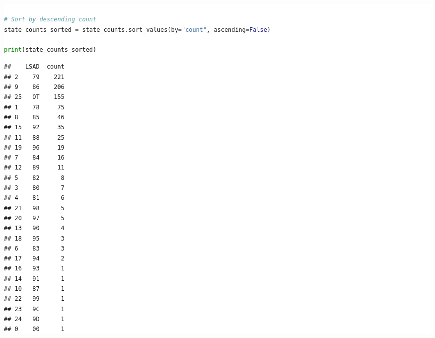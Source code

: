 ``` python

# Sort by descending count
state_counts_sorted = state_counts.sort_values(by="count", ascending=False)

print(state_counts_sorted)
```

    ##    LSAD  count
    ## 2    79    221
    ## 9    86    206
    ## 25   OT    155
    ## 1    78     75
    ## 8    85     46
    ## 15   92     35
    ## 11   88     25
    ## 19   96     19
    ## 7    84     16
    ## 12   89     11
    ## 5    82      8
    ## 3    80      7
    ## 4    81      6
    ## 21   98      5
    ## 20   97      5
    ## 13   90      4
    ## 18   95      3
    ## 6    83      3
    ## 17   94      2
    ## 16   93      1
    ## 14   91      1
    ## 10   87      1
    ## 22   99      1
    ## 23   9C      1
    ## 24   9D      1
    ## 0    00      1